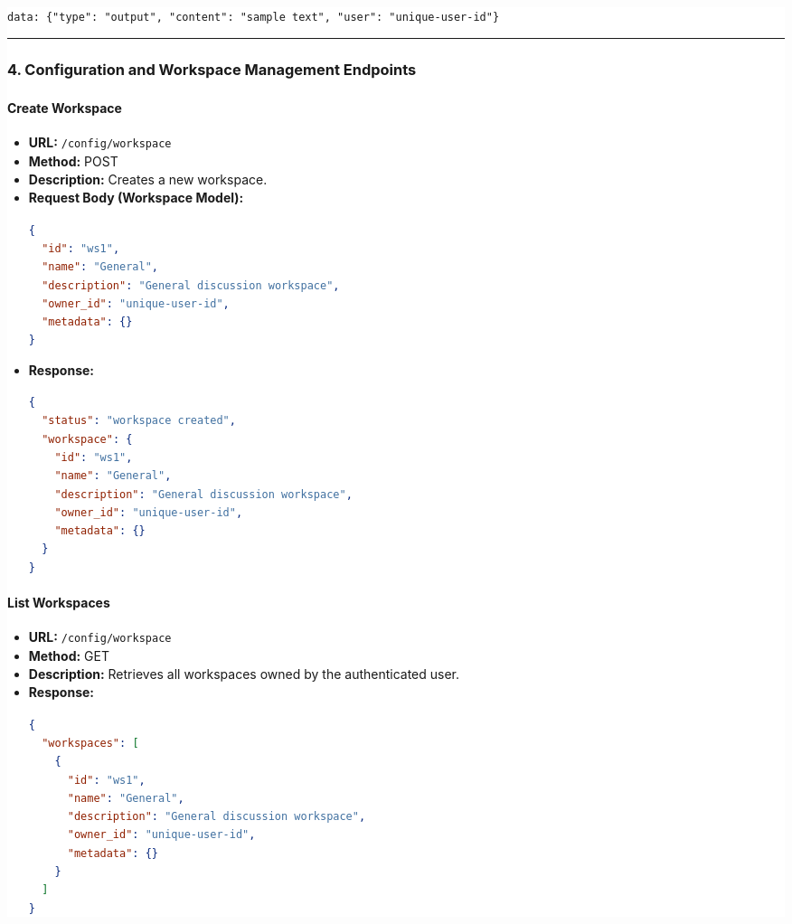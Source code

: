   ```
  data: {"type": "output", "content": "sample text", "user": "unique-user-id"}

  ```

---

### 4. Configuration and Workspace Management Endpoints

#### Create Workspace

- **URL:** `/config/workspace`
- **Method:** POST
- **Description:**
  Creates a new workspace.
- **Request Body (Workspace Model):**
  ```json
  {
    "id": "ws1",
    "name": "General",
    "description": "General discussion workspace",
    "owner_id": "unique-user-id",
    "metadata": {}
  }
  ```
- **Response:**
  ```json
  {
    "status": "workspace created",
    "workspace": {
      "id": "ws1",
      "name": "General",
      "description": "General discussion workspace",
      "owner_id": "unique-user-id",
      "metadata": {}
    }
  }
  ```

#### List Workspaces

- **URL:** `/config/workspace`
- **Method:** GET
- **Description:**
  Retrieves all workspaces owned by the authenticated user.
- **Response:**
  ```json
  {
    "workspaces": [
      {
        "id": "ws1",
        "name": "General",
        "description": "General discussion workspace",
        "owner_id": "unique-user-id",
        "metadata": {}
      }
    ]
  }
  ```
